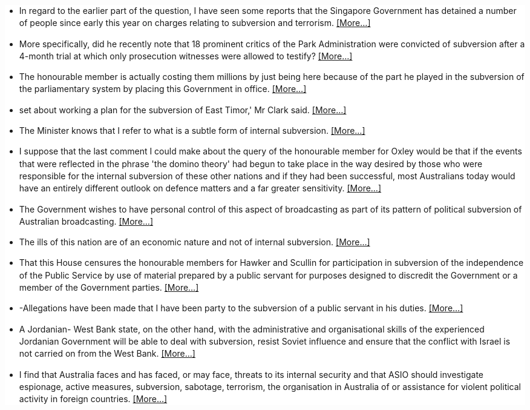 * In regard to the earlier part of the question, I have seen some reports that the Singapore Government has detained a number of people since early this year on charges relating to <span class="highlight">subversion</span> and terrorism. [[More&hellip;]](https://historichansard.net/hofreps/1976/19760602_reps_30_hor99/#subdebate-10-0)

* More specifically, did he recently note that 18 prominent critics of the Park Administration were convicted of <span class="highlight">subversion</span> after a 4-month trial at which only prosecution witnesses were allowed to testify? [[More&hellip;]](https://historichansard.net/hofreps/1976/19761006_reps_30_hor101/#subdebate-23-0)

* The honourable member is actually costing them millions by just being here because of the part he played in the <span class="highlight">subversion</span> of the parliamentary system by placing this Government in office. [[More&hellip;]](https://historichansard.net/hofreps/1976/19761006_reps_30_hor101/#debate-31)

* set about working a plan for the <span class="highlight">subversion</span> of East Timor,'  Mr Clark  said. [[More&hellip;]](https://historichansard.net/hofreps/1976/19761012_reps_30_hor101/#subdebate-3-0)

* The Minister knows that I refer to what is a subtle form of internal <span class="highlight">subversion</span>. [[More&hellip;]](https://historichansard.net/hofreps/1976/19761020_reps_30_hor101/#debate-34)

* I suppose that the last comment I could make about the query of the honourable member for Oxley would be that if the events that were reflected in the phrase 'the domino theory' had begun to take place in the way desired by those who were responsible for the internal <span class="highlight">subversion</span> of these other nations and if they had been successful, most Australians today would have an entirely different outlook on defence matters and a far greater sensitivity. [[More&hellip;]](https://historichansard.net/hofreps/1976/19761020_reps_30_hor101/#debate-34)

* The Government wishes to have personal control of this aspect of broadcasting as part of its pattern of political <span class="highlight">subversion</span> of Australian broadcasting. [[More&hellip;]](https://historichansard.net/hofreps/1976/19761206_reps_30_hor102/#subdebate-31-0)

* The ills of this nation are of an economic nature and not of internal <span class="highlight">subversion</span>. [[More&hellip;]](https://historichansard.net/hofreps/1976/19761208_reps_30_hor102/#debate-41)

* That this House censures the honourable members for Hawker and Scullin for participation in <span class="highlight">subversion</span> of the independence of the Public Service by use of material prepared by a public servant for purposes designed to discredit the Government or a member of the Government parties. [[More&hellip;]](https://historichansard.net/hofreps/1977/19770524_reps_30_hor105/#debate-2)

* -Allegations have been made that I have been party to the <span class="highlight">subversion</span> of a public servant in his duties. [[More&hellip;]](https://historichansard.net/hofreps/1977/19770524_reps_30_hor105/#subdebate-42-0)

* A Jordanian- West Bank state, on the other hand, with the administrative and organisational skills of the experienced Jordanian Government will be able to deal with <span class="highlight">subversion</span>, resist Soviet influence and ensure that the conflict with Israel is not carried on from the West Bank. [[More&hellip;]](https://historichansard.net/hofreps/1977/19770817_reps_30_hor106/#subdebate-36-0)

* I find that Australia faces and has faced, or may face, threats to its internal security and that ASIO should investigate espionage, active measures, <span class="highlight">subversion</span>, sabotage, terrorism, the organisation in Australia of or assistance for violent political activity in foreign countries. [[More&hellip;]](https://historichansard.net/hofreps/1977/19771027_reps_30_hor107/#subdebate-13-0)
